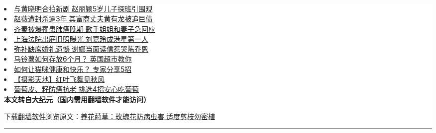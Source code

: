 <li><a href="https://github.com/1992513/djy/blob/master/gb/24/12/25/n14397955.md#1">与黄晓明合拍新剧 赵丽颖5岁儿子探班引围观</a></li>
<li><a href="https://github.com/1992513/djy/blob/master/gb/24/12/24/n14397202.md#1">赵薇遭封杀逾3年 其富商丈夫黄有龙被追巨债</a></li>
<li><a href="https://github.com/1992513/djy/blob/master/gb/24/12/24/n14397235.md#1">齐秦被爆罹患肺癌晚期 歌手姐姐和妻子急回应</a></li>
<li><a href="https://github.com/1992513/djy/blob/master/gb/24/12/24/n14396610.md#1">上海法院出庭旧照曝光 刘嘉玲成港星第一人</a></li>
<li><a href="https://github.com/1992513/djy/blob/master/gb/24/12/24/n14397246.md#1">弥补缺席婚礼遗憾 谢娜当面读信惹哭陈乔恩</a></li>
<li><a href="https://github.com/1992513/djy/blob/master/gb/24/12/24/n14396859.md#1">马铃薯如何存放6个月？ 英国超市教你</a></li>
<li><a href="https://github.com/1992513/djy/blob/master/gb/24/12/25/n14397572.md#1">如何让猫咪健康和快乐？ 专家分享5招</a></li>
<li><a href="https://github.com/1992513/djy/blob/master/gb/24/12/23/n14396234.md#1">【摄影天地】红叶飞舞见秋风</a></li>
<li><a href="https://github.com/1992513/djy/blob/master/gb/24/12/23/n14396014.md#1">葡萄皮、籽防癌抗老 挑选4招安心吃葡萄</a></li>
<strong>本文转自<a href="https://www.epochtimes.com">大纪元</a>（国内需用<a href="https://github.com/1992513/www/blob/master/README.md#8">翻墙软件</a>才能访问）</strong><p>下载<a href="https://github.com/1992513/www/blob/master/README.md#8">翻墙软件</a>浏览原文：<a href="https://www.epochtimes.com/gb/23/6/23/n14021478.htm">养花莳草：玫瑰花防病虫害 适度剪枝勿密植</a></p><hr>
